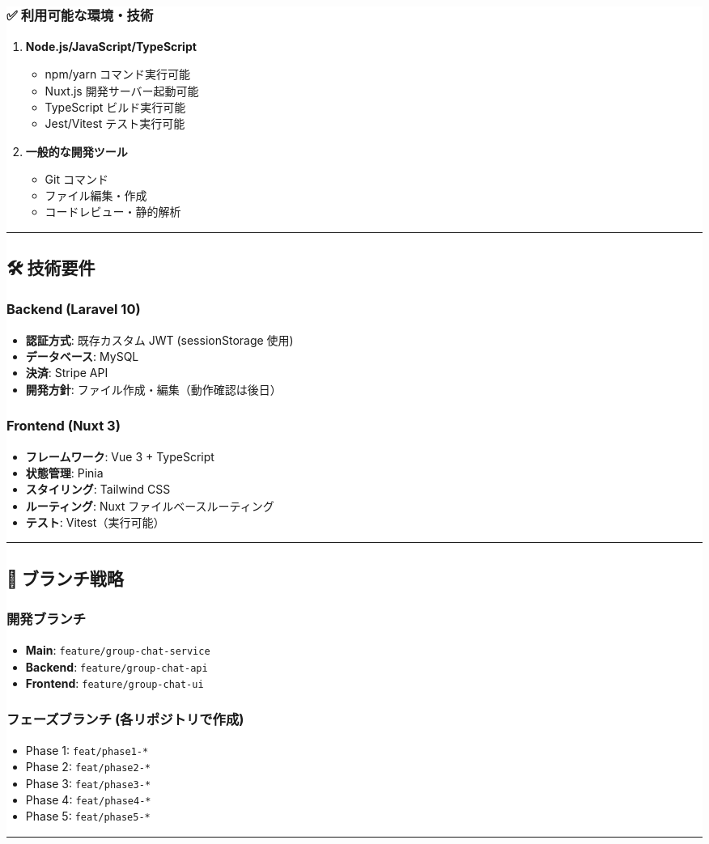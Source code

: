 ### ✅ **利用可能な環境・技術**

1. **Node.js/JavaScript/TypeScript**

   - npm/yarn コマンド実行可能
   - Nuxt.js 開発サーバー起動可能
   - TypeScript ビルド実行可能
   - Jest/Vitest テスト実行可能

2. **一般的な開発ツール**
   - Git コマンド
   - ファイル編集・作成
   - コードレビュー・静的解析

---

## 🛠️ 技術要件

### Backend (Laravel 10)

- **認証方式**: 既存カスタム JWT (sessionStorage 使用)
- **データベース**: MySQL
- **決済**: Stripe API
- **開発方針**: ファイル作成・編集（動作確認は後日）

### Frontend (Nuxt 3)

- **フレームワーク**: Vue 3 + TypeScript
- **状態管理**: Pinia
- **スタイリング**: Tailwind CSS
- **ルーティング**: Nuxt ファイルベースルーティング
- **テスト**: Vitest（実行可能）

---

## 📂 ブランチ戦略

### 開発ブランチ

- **Main**: `feature/group-chat-service`
- **Backend**: `feature/group-chat-api`
- **Frontend**: `feature/group-chat-ui`

### フェーズブランチ (各リポジトリで作成)

- Phase 1: `feat/phase1-*`
- Phase 2: `feat/phase2-*`
- Phase 3: `feat/phase3-*`
- Phase 4: `feat/phase4-*`
- Phase 5: `feat/phase5-*`

---
